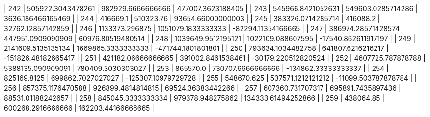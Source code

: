 | 242 | 505922.3043478261 | 982929.6666666666 | 477007.3623188405 |
| 243 | 545966.8421052631 | 549603.0285714286 | 3636.186466165469 |
| 244 | 416669.1 | 510323.76 | 93654.66000000003 |
| 245 | 383326.0714285714 | 416088.2 | 32762.12857142859 |
| 246 | 1133373.296875 | 1051079.1833333333 | -82294.11354166665 |
| 247 | 386974.28571428574 | 447951.0909090909 | 60976.80519480514 |
| 248 | 1039649.9512195121 | 1022109.088607595 | -17540.862611917197 |
| 249 | 2141609.5135135134 | 1669865.3333333333 | -471744.1801801801 |
| 250 | 793634.1034482758 | 641807.6216216217 | -151826.48182665417 |
| 251 | 421182.06666666665 | 391002.8461538461 | -30179.220512820524 |
| 252 | 4607725.787878788 | 5388135.090909091 | 780409.3030303027 |
| 253 | 865570.0 | 730707.6666666666 | -134862.33333333337 |
| 254 | 825169.8125 | 699862.7027027027 | -125307.10979729728 |
| 255 | 548670.625 | 537571.1212121212 | -11099.503787878784 |
| 256 | 857375.1176470588 | 926899.4814814815 | 69524.36383442266 |
| 257 | 607360.731707317 | 695891.7435897436 | 88531.01188242657 |
| 258 | 845045.3333333334 | 979378.948275862 | 134333.61494252866 |
| 259 | 438064.85 | 600268.2916666666 | 162203.44166666665 |
